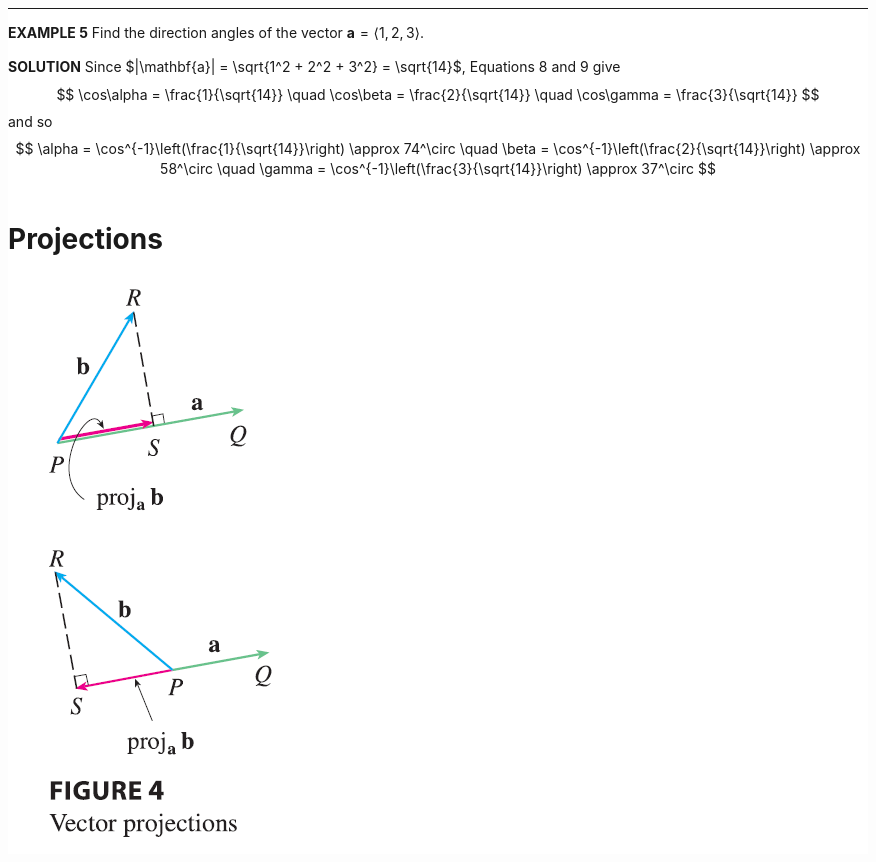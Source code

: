 ---------

**EXAMPLE 5** Find the direction angles of the vector $\mathbf{a} = \langle 1, 2, 3 \rangle$.

<ans>

**SOLUTION** Since $|\mathbf{a}| = \sqrt{1^2 + 2^2 + 3^2} = \sqrt{14}$, Equations 8 and 9 give
$$
\cos\alpha = \frac{1}{\sqrt{14}} \quad \cos\beta = \frac{2}{\sqrt{14}} \quad \cos\gamma = \frac{3}{\sqrt{14}}
$$
and so
$$
\alpha = \cos^{-1}\left(\frac{1}{\sqrt{14}}\right) \approx 74^\circ \quad \beta = \cos^{-1}\left(\frac{2}{\sqrt{14}}\right) \approx 58^\circ \quad \gamma = \cos^{-1}\left(\frac{3}{\sqrt{14}}\right) \approx 37^\circ
$$

</ans>
</page>

<page>

# Projections

![](image-3.png)
